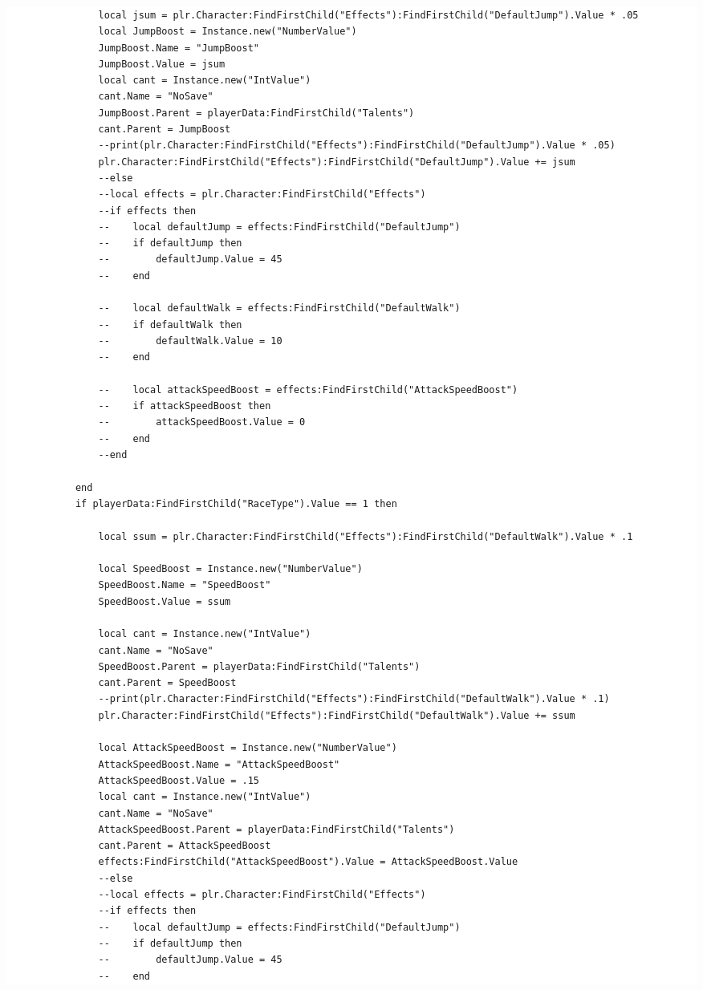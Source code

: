					local jsum = plr.Character:FindFirstChild("Effects"):FindFirstChild("DefaultJump").Value * .05
					local JumpBoost = Instance.new("NumberValue")
					JumpBoost.Name = "JumpBoost"
					JumpBoost.Value = jsum
					local cant = Instance.new("IntValue")
					cant.Name = "NoSave"
					JumpBoost.Parent = playerData:FindFirstChild("Talents")
					cant.Parent = JumpBoost
					--print(plr.Character:FindFirstChild("Effects"):FindFirstChild("DefaultJump").Value * .05)
					plr.Character:FindFirstChild("Effects"):FindFirstChild("DefaultJump").Value += jsum
					--else
					--local effects = plr.Character:FindFirstChild("Effects")
					--if effects then
					--    local defaultJump = effects:FindFirstChild("DefaultJump")
					--    if defaultJump then
					--        defaultJump.Value = 45
					--    end

					--    local defaultWalk = effects:FindFirstChild("DefaultWalk")
					--    if defaultWalk then
					--        defaultWalk.Value = 10
					--    end

					--    local attackSpeedBoost = effects:FindFirstChild("AttackSpeedBoost")
					--    if attackSpeedBoost then
					--        attackSpeedBoost.Value = 0
					--    end
					--end

				end
				if playerData:FindFirstChild("RaceType").Value == 1 then

					local ssum = plr.Character:FindFirstChild("Effects"):FindFirstChild("DefaultWalk").Value * .1

					local SpeedBoost = Instance.new("NumberValue")
					SpeedBoost.Name = "SpeedBoost"
					SpeedBoost.Value = ssum

					local cant = Instance.new("IntValue")
					cant.Name = "NoSave"
					SpeedBoost.Parent = playerData:FindFirstChild("Talents")
					cant.Parent = SpeedBoost
					--print(plr.Character:FindFirstChild("Effects"):FindFirstChild("DefaultWalk").Value * .1)
					plr.Character:FindFirstChild("Effects"):FindFirstChild("DefaultWalk").Value += ssum

					local AttackSpeedBoost = Instance.new("NumberValue")
					AttackSpeedBoost.Name = "AttackSpeedBoost"
					AttackSpeedBoost.Value = .15
					local cant = Instance.new("IntValue")
					cant.Name = "NoSave"
					AttackSpeedBoost.Parent = playerData:FindFirstChild("Talents")
					cant.Parent = AttackSpeedBoost
					effects:FindFirstChild("AttackSpeedBoost").Value = AttackSpeedBoost.Value
					--else
					--local effects = plr.Character:FindFirstChild("Effects")
					--if effects then
					--    local defaultJump = effects:FindFirstChild("DefaultJump")
					--    if defaultJump then
					--        defaultJump.Value = 45
					--    end
